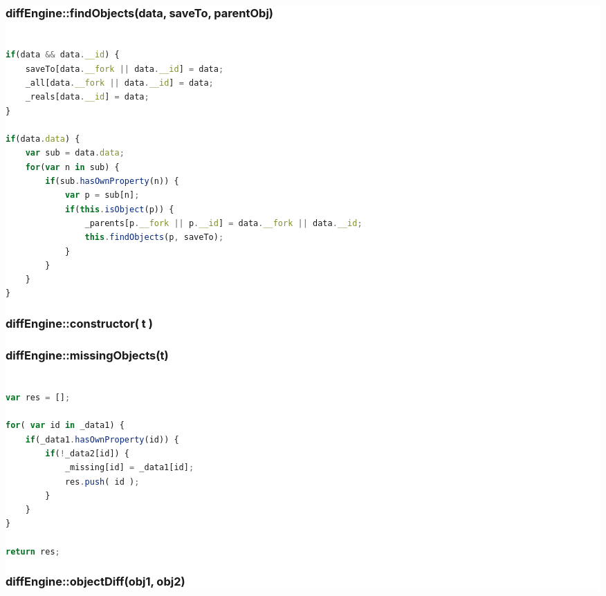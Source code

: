 ### <a name="diffEngine_findObjects"></a>diffEngine::findObjects(data, saveTo, parentObj)


```javascript

if(data && data.__id) {
    saveTo[data.__fork || data.__id] = data;
    _all[data.__fork || data.__id] = data;
    _reals[data.__id] = data;
}

if(data.data) {
    var sub = data.data;
    for(var n in sub) {
        if(sub.hasOwnProperty(n)) {
            var p = sub[n];
            if(this.isObject(p)) {
                _parents[p.__fork || p.__id] = data.__fork || data.__id;
                this.findObjects(p, saveTo);
            } 
        }
    }
}
```

### diffEngine::constructor( t )

```javascript

```
        
### <a name="diffEngine_missingObjects"></a>diffEngine::missingObjects(t)


```javascript

var res = [];

for( var id in _data1) {
    if(_data1.hasOwnProperty(id)) {
        if(!_data2[id]) {
            _missing[id] = _data1[id];
            res.push( id );
        }
    }
}

return res;
```

### <a name="diffEngine_objectDiff"></a>diffEngine::objectDiff(obj1, obj2)
